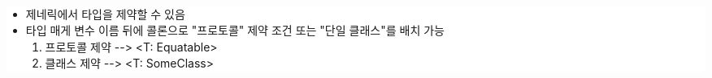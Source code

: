 - 제네릭에서 타입을 제약할 수 있음 
- 타입 매게 변수 이름 뒤에 콜론으로 "프로토콜" 제약 조건 또는 "단일 클래스"를 배치 가능 
  1. 프로토콜 제약 --> <T: Equatable>
  2. 클래스 제약 --> <T: SomeClass>

